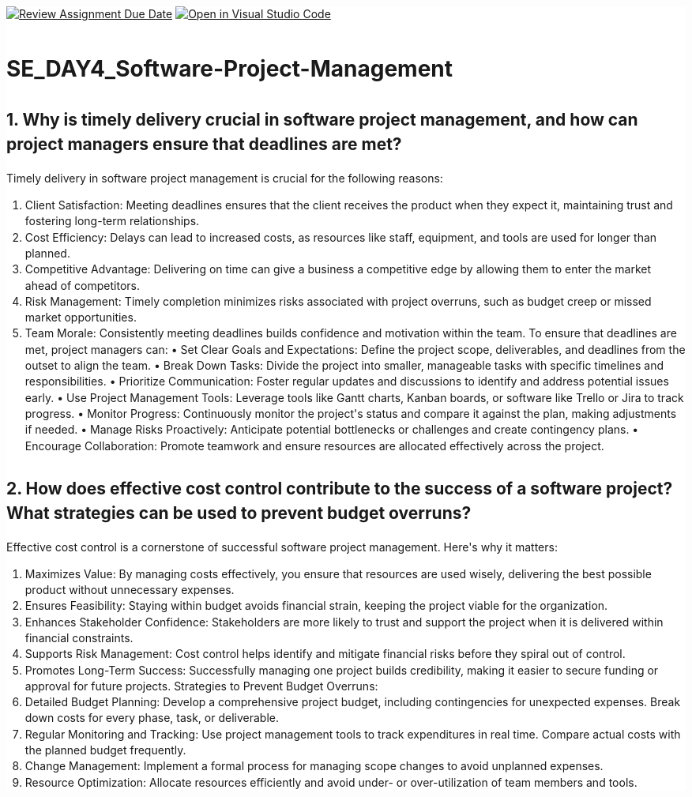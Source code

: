 [![Review Assignment Due Date](https://classroom.github.com/assets/deadline-readme-button-22041afd0340ce965d47ae6ef1cefeee28c7c493a6346c4f15d667ab976d596c.svg)](https://classroom.github.com/a/9pw6JKcu)
[![Open in Visual Studio Code](https://classroom.github.com/assets/open-in-vscode-2e0aaae1b6195c2367325f4f02e2d04e9abb55f0b24a779b69b11b9e10269abc.svg)](https://classroom.github.com/online_ide?assignment_repo_id=18686448&assignment_repo_type=AssignmentRepo)
# SE_DAY4_Software-Project-Management
## 1. Why is timely delivery crucial in software project management, and how can project managers ensure that deadlines are met?
 Timely delivery in software project management is crucial for the following reasons:
1.	Client Satisfaction: Meeting deadlines ensures that the client receives the product when they expect it, maintaining trust and fostering long-term relationships.
2.	Cost Efficiency: Delays can lead to increased costs, as resources like staff, equipment, and tools are used for longer than planned.
3.	Competitive Advantage: Delivering on time can give a business a competitive edge by allowing them to enter the market ahead of competitors.
4.	Risk Management: Timely completion minimizes risks associated with project overruns, such as budget creep or missed market opportunities.
5.	Team Morale: Consistently meeting deadlines builds confidence and motivation within the team.
To ensure that deadlines are met, project managers can:
•	Set Clear Goals and Expectations: Define the project scope, deliverables, and deadlines from the outset to align the team.
•	Break Down Tasks: Divide the project into smaller, manageable tasks with specific timelines and responsibilities.
•	Prioritize Communication: Foster regular updates and discussions to identify and address potential issues early.
•	Use Project Management Tools: Leverage tools like Gantt charts, Kanban boards, or software like Trello or Jira to track progress.
•	Monitor Progress: Continuously monitor the project's status and compare it against the plan, making adjustments if needed.
•	Manage Risks Proactively: Anticipate potential bottlenecks or challenges and create contingency plans.
•	Encourage Collaboration: Promote teamwork and ensure resources are allocated effectively across the project.
## 2. How does effective cost control contribute to the success of a software project? What strategies can be used to prevent budget overruns?
Effective cost control is a cornerstone of successful software project management. Here's why it matters:
1.	Maximizes Value: By managing costs effectively, you ensure that resources are used wisely, delivering the best possible product without unnecessary expenses.
2.	Ensures Feasibility: Staying within budget avoids financial strain, keeping the project viable for the organization.
3.	Enhances Stakeholder Confidence: Stakeholders are more likely to trust and support the project when it is delivered within financial constraints.
4.	Supports Risk Management: Cost control helps identify and mitigate financial risks before they spiral out of control.
5.	Promotes Long-Term Success: Successfully managing one project builds credibility, making it easier to secure funding or approval for future projects.
Strategies to Prevent Budget Overruns:
1.	Detailed Budget Planning: Develop a comprehensive project budget, including contingencies for unexpected expenses. Break down costs for every phase, task, or deliverable.
2.	Regular Monitoring and Tracking: Use project management tools to track expenditures in real time. Compare actual costs with the planned budget frequently.
3.	Change Management: Implement a formal process for managing scope changes to avoid unplanned expenses.
4.	Resource Optimization: Allocate resources efficiently and avoid under- or over-utilization of team members and tools.